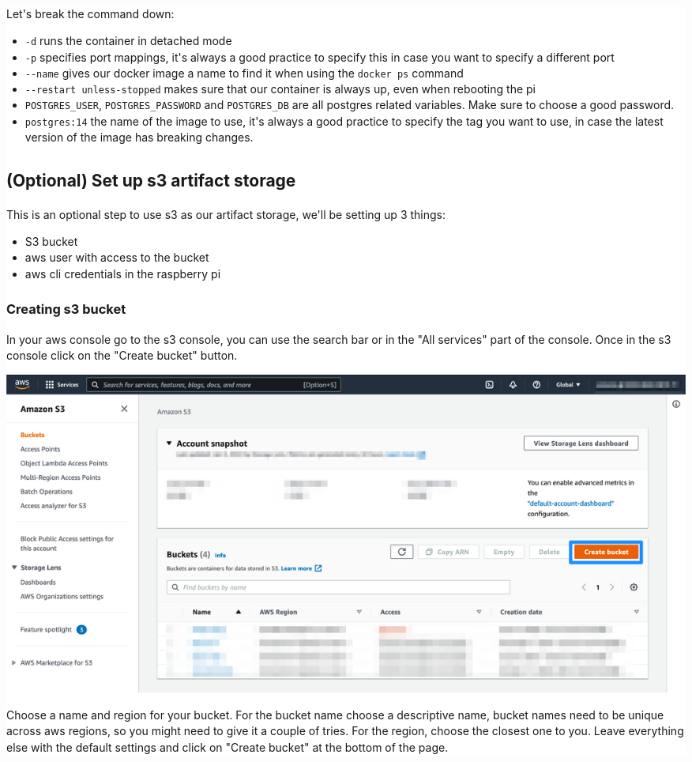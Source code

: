 Let's break the command down:

- `-d` runs the container in detached mode
- `-p` specifies port mappings, it's always a good practice to specify this in case you want to specify a different port
- `--name` gives our docker image a name to find it when using the `docker ps` command
- `--restart unless-stopped` makes sure that our container is always up, even when rebooting the pi
- `POSTGRES_USER`, `POSTGRES_PASSWORD` and `POSTGRES_DB` are all postgres related variables. Make sure to choose a good password.
- `postgres:14` the name of the image to use, it's always a good practice to specify the tag you want to use, in case the latest version of the image has breaking changes.

## (Optional) Set up s3 artifact storage

This is an optional step to use s3 as our artifact storage, we'll be setting up 3 things:

- S3 bucket
- aws user with access to the bucket
- aws cli credentials in the raspberry pi

### Creating s3 bucket

In your aws console go to the s3 console, you can use the search bar or in the "All services" part of the console. Once in the s3 console click on the "Create bucket" button.

![s3-console](img/s3-console.png)

Choose a name and region for your bucket. For the bucket name choose a descriptive name, bucket names need to be unique across aws regions, so you might need to give it a couple of tries. For the region, choose the closest one to you. Leave everything else with the default settings and click on "Create bucket" at the bottom of the page.
